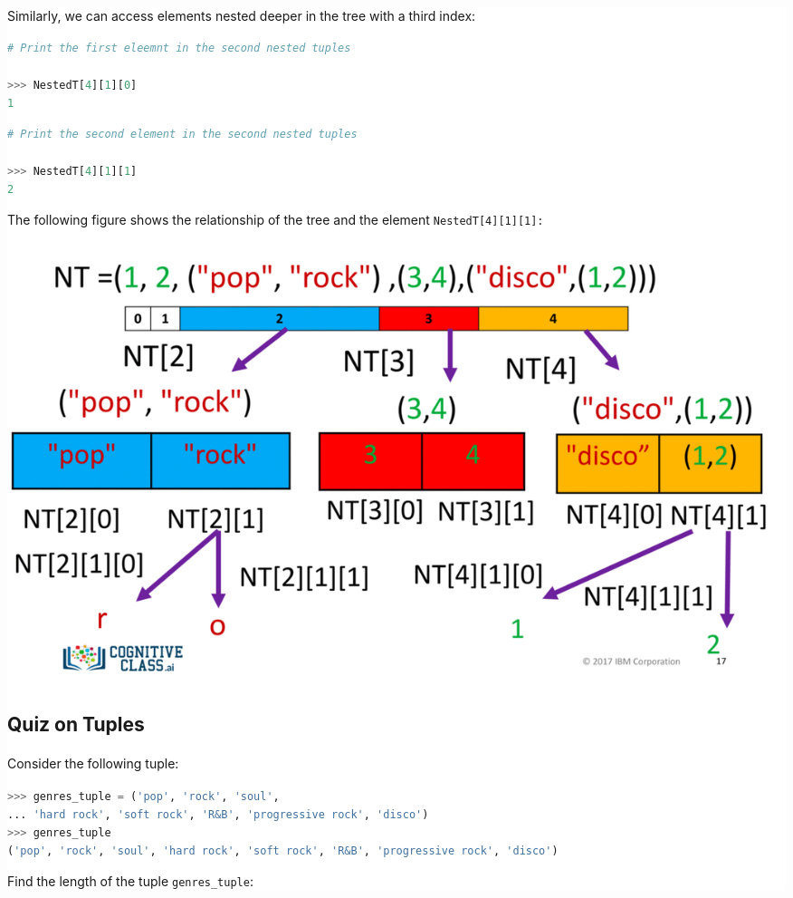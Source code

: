 Similarly, we can access elements nested deeper in the tree with a third index:

```python
# Print the first eleemnt in the second nested tuples

>>> NestedT[4][1][0]
1
```

```python
# Print the second element in the second nested tuples

>>> NestedT[4][1][1]
2
```

The following figure shows the relationship of the tree and the element `NestedT[4][1][1]:`

![alt text](2-1-3/9.gif)

## Quiz on Tuples <a id="quiz"></a>

Consider the following tuple:

```python
>>> genres_tuple = ('pop', 'rock', 'soul', 
... 'hard rock', 'soft rock', 'R&B', 'progressive rock', 'disco')
>>> genres_tuple
('pop', 'rock', 'soul', 'hard rock', 'soft rock', 'R&B', 'progressive rock', 'disco')
```
Find the length of the tuple `genres_tuple`:
